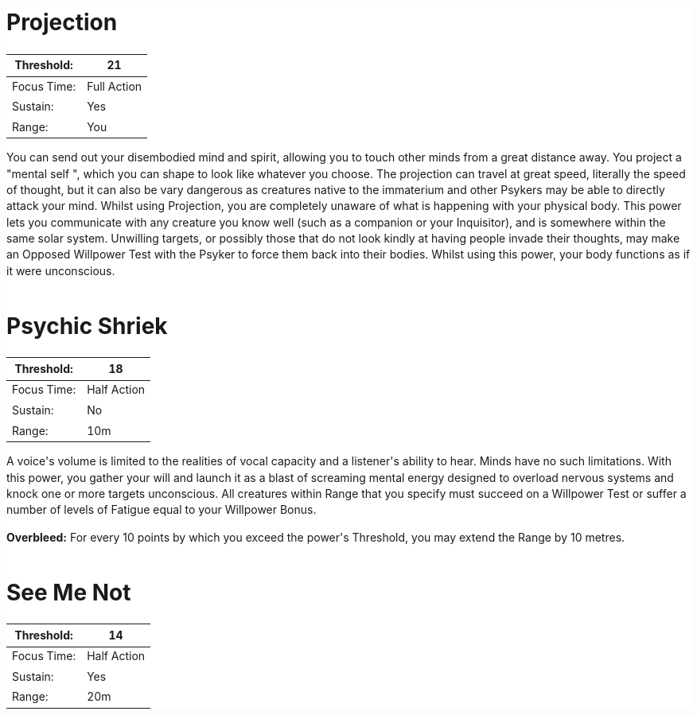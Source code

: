 # **Projection**

| Threshold:  | 21          |
|-------------|-------------|
| Focus Time: | Full Action |
| Sustain:    | Yes         |
| Range:      | You         |

You can send out your disembodied mind and spirit, allowing you to touch other minds from a great distance away. You project a "mental self ", which you can shape to look like whatever you choose. The projection can travel at great speed, literally the speed of thought, but it can also be vary dangerous as creatures native to the immaterium and other Psykers may be able to directly attack your mind. Whilst using Projection, you are completely unaware of what is happening with your physical body. This power lets you communicate with any creature you know well (such as a companion or your Inquisitor), and is somewhere within the same solar system. Unwilling targets, or possibly those that do not look kindly at having people invade their thoughts, may make an Opposed Willpower Test with the Psyker to force them back into their bodies. Whilst using this power, your body functions as if it were unconscious.

# **Psychic Shriek**

| Threshold:  | 18          |
| ----------- | ----------- |
| Focus Time: | Half Action |
| Sustain:    | No          |
| Range:      | 10m         |

A voice's volume is limited to the realities of vocal capacity and a listener's ability to hear. Minds have no such limitations. With this power, you gather your will and launch it as a blast of screaming mental energy designed to overload nervous systems and knock one or more targets unconscious. All creatures within Range that you specify must succeed on a Willpower Test or suffer a number of levels of Fatigue equal to your Willpower Bonus.

**Overbleed:** For every 10 points by which you exceed the power's Threshold, you may extend the Range by 10 metres.

# **See Me Not**

| Threshold:  | 14          |
| ----------- | ----------- |
| Focus Time: | Half Action |
| Sustain:    | Yes         |
| Range:      | 20m         |
